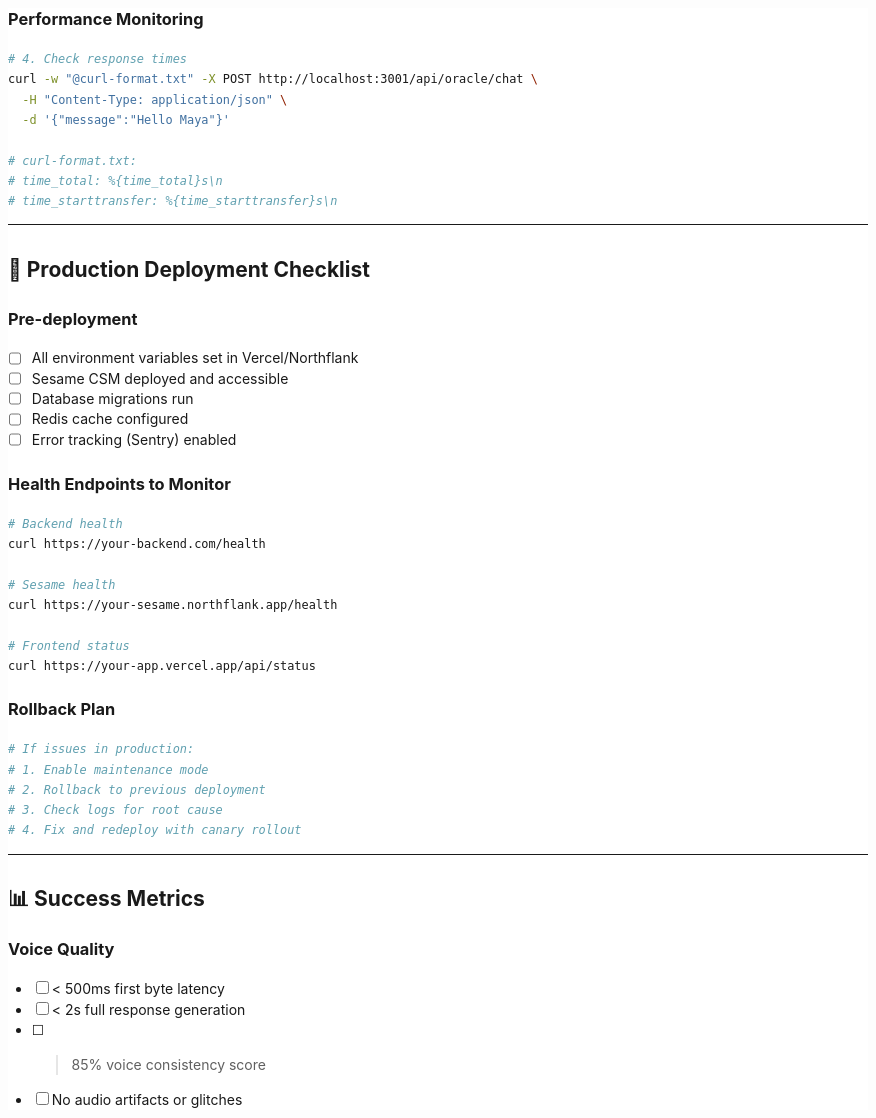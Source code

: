 ### Performance Monitoring
```bash
# 4. Check response times
curl -w "@curl-format.txt" -X POST http://localhost:3001/api/oracle/chat \
  -H "Content-Type: application/json" \
  -d '{"message":"Hello Maya"}'

# curl-format.txt:
# time_total: %{time_total}s\n
# time_starttransfer: %{time_starttransfer}s\n
```

---

## 🚀 Production Deployment Checklist

### Pre-deployment
- [ ] All environment variables set in Vercel/Northflank
- [ ] Sesame CSM deployed and accessible
- [ ] Database migrations run
- [ ] Redis cache configured
- [ ] Error tracking (Sentry) enabled

### Health Endpoints to Monitor
```bash
# Backend health
curl https://your-backend.com/health

# Sesame health  
curl https://your-sesame.northflank.app/health

# Frontend status
curl https://your-app.vercel.app/api/status
```

### Rollback Plan
```bash
# If issues in production:
# 1. Enable maintenance mode
# 2. Rollback to previous deployment
# 3. Check logs for root cause
# 4. Fix and redeploy with canary rollout
```

---

## 📊 Success Metrics

### Voice Quality
- [ ] < 500ms first byte latency
- [ ] < 2s full response generation
- [ ] > 85% voice consistency score
- [ ] No audio artifacts or glitches
